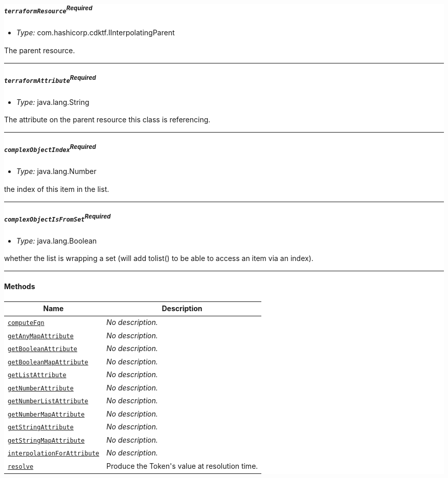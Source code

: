 
##### `terraformResource`<sup>Required</sup> <a name="terraformResource" id="@cdktf/provider-vault.managedKeys.ManagedKeysAwsOutputReference.Initializer.parameter.terraformResource"></a>

- *Type:* com.hashicorp.cdktf.IInterpolatingParent

The parent resource.

---

##### `terraformAttribute`<sup>Required</sup> <a name="terraformAttribute" id="@cdktf/provider-vault.managedKeys.ManagedKeysAwsOutputReference.Initializer.parameter.terraformAttribute"></a>

- *Type:* java.lang.String

The attribute on the parent resource this class is referencing.

---

##### `complexObjectIndex`<sup>Required</sup> <a name="complexObjectIndex" id="@cdktf/provider-vault.managedKeys.ManagedKeysAwsOutputReference.Initializer.parameter.complexObjectIndex"></a>

- *Type:* java.lang.Number

the index of this item in the list.

---

##### `complexObjectIsFromSet`<sup>Required</sup> <a name="complexObjectIsFromSet" id="@cdktf/provider-vault.managedKeys.ManagedKeysAwsOutputReference.Initializer.parameter.complexObjectIsFromSet"></a>

- *Type:* java.lang.Boolean

whether the list is wrapping a set (will add tolist() to be able to access an item via an index).

---

#### Methods <a name="Methods" id="Methods"></a>

| **Name** | **Description** |
| --- | --- |
| <code><a href="#@cdktf/provider-vault.managedKeys.ManagedKeysAwsOutputReference.computeFqn">computeFqn</a></code> | *No description.* |
| <code><a href="#@cdktf/provider-vault.managedKeys.ManagedKeysAwsOutputReference.getAnyMapAttribute">getAnyMapAttribute</a></code> | *No description.* |
| <code><a href="#@cdktf/provider-vault.managedKeys.ManagedKeysAwsOutputReference.getBooleanAttribute">getBooleanAttribute</a></code> | *No description.* |
| <code><a href="#@cdktf/provider-vault.managedKeys.ManagedKeysAwsOutputReference.getBooleanMapAttribute">getBooleanMapAttribute</a></code> | *No description.* |
| <code><a href="#@cdktf/provider-vault.managedKeys.ManagedKeysAwsOutputReference.getListAttribute">getListAttribute</a></code> | *No description.* |
| <code><a href="#@cdktf/provider-vault.managedKeys.ManagedKeysAwsOutputReference.getNumberAttribute">getNumberAttribute</a></code> | *No description.* |
| <code><a href="#@cdktf/provider-vault.managedKeys.ManagedKeysAwsOutputReference.getNumberListAttribute">getNumberListAttribute</a></code> | *No description.* |
| <code><a href="#@cdktf/provider-vault.managedKeys.ManagedKeysAwsOutputReference.getNumberMapAttribute">getNumberMapAttribute</a></code> | *No description.* |
| <code><a href="#@cdktf/provider-vault.managedKeys.ManagedKeysAwsOutputReference.getStringAttribute">getStringAttribute</a></code> | *No description.* |
| <code><a href="#@cdktf/provider-vault.managedKeys.ManagedKeysAwsOutputReference.getStringMapAttribute">getStringMapAttribute</a></code> | *No description.* |
| <code><a href="#@cdktf/provider-vault.managedKeys.ManagedKeysAwsOutputReference.interpolationForAttribute">interpolationForAttribute</a></code> | *No description.* |
| <code><a href="#@cdktf/provider-vault.managedKeys.ManagedKeysAwsOutputReference.resolve">resolve</a></code> | Produce the Token's value at resolution time. |